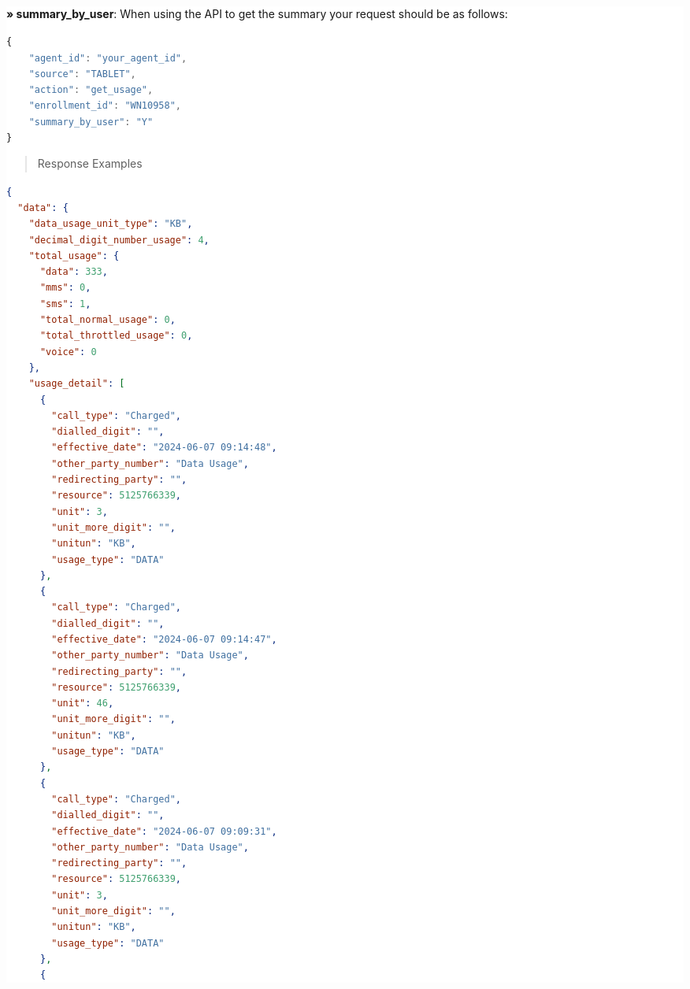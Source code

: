 **» summary_by_user**: When using the API to get the summary your request should be as follows:

```js
{
    "agent_id": "your_agent_id",
    "source": "TABLET",
    "action": "get_usage",
    "enrollment_id": "WN10958",
    "summary_by_user": "Y"
}
```

> Response Examples

```json
{
  "data": {
    "data_usage_unit_type": "KB",
    "decimal_digit_number_usage": 4,
    "total_usage": {
      "data": 333,
      "mms": 0,
      "sms": 1,
      "total_normal_usage": 0,
      "total_throttled_usage": 0,
      "voice": 0
    },
    "usage_detail": [
      {
        "call_type": "Charged",
        "dialled_digit": "",
        "effective_date": "2024-06-07 09:14:48",
        "other_party_number": "Data Usage",
        "redirecting_party": "",
        "resource": 5125766339,
        "unit": 3,
        "unit_more_digit": "",
        "unitun": "KB",
        "usage_type": "DATA"
      },
      {
        "call_type": "Charged",
        "dialled_digit": "",
        "effective_date": "2024-06-07 09:14:47",
        "other_party_number": "Data Usage",
        "redirecting_party": "",
        "resource": 5125766339,
        "unit": 46,
        "unit_more_digit": "",
        "unitun": "KB",
        "usage_type": "DATA"
      },
      {
        "call_type": "Charged",
        "dialled_digit": "",
        "effective_date": "2024-06-07 09:09:31",
        "other_party_number": "Data Usage",
        "redirecting_party": "",
        "resource": 5125766339,
        "unit": 3,
        "unit_more_digit": "",
        "unitun": "KB",
        "usage_type": "DATA"
      },
      {
```